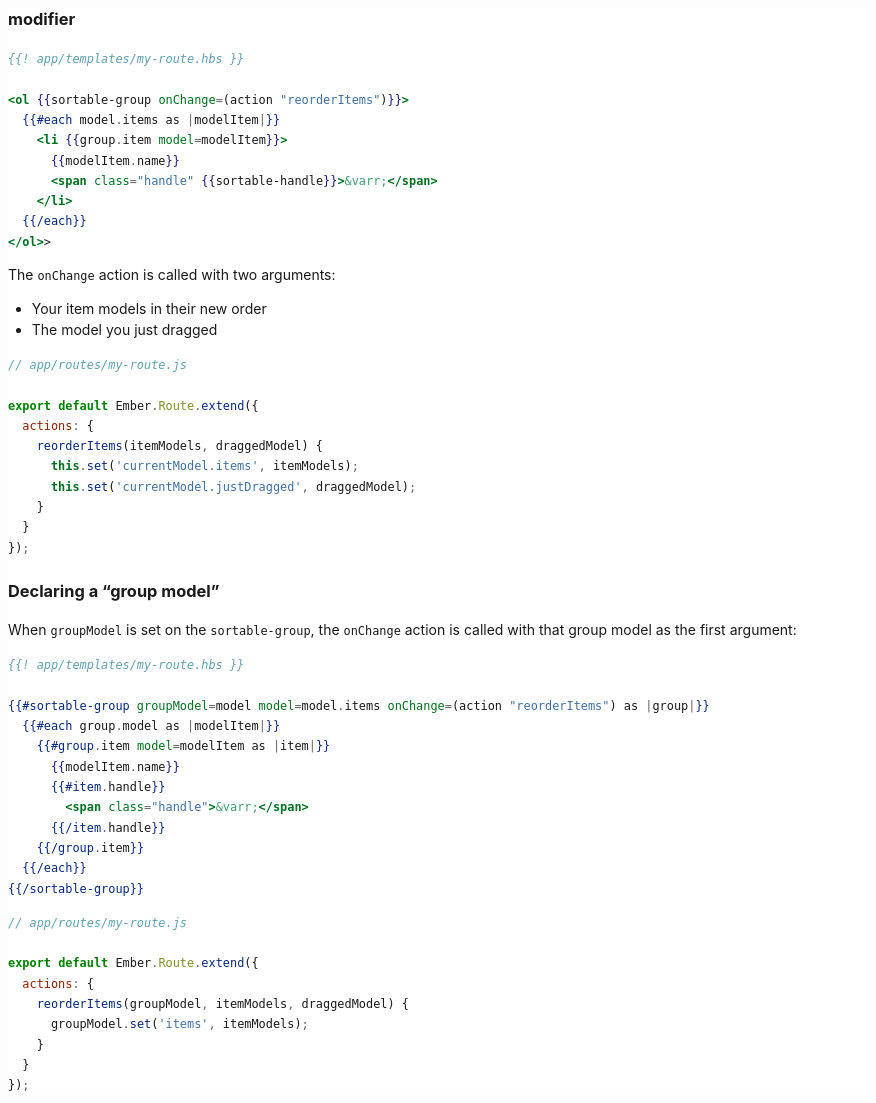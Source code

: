 ### modifier 
```hbs
{{! app/templates/my-route.hbs }}

<ol {{sortable-group onChange=(action "reorderItems")}}>
  {{#each model.items as |modelItem|}}
    <li {{group.item model=modelItem}}>
      {{modelItem.name}}
      <span class="handle" {{sortable-handle}}>&varr;</span>
    </li>
  {{/each}}
</ol>>
```

The `onChange` action is called with two arguments:

- Your item models in their new order
- The model you just dragged

```js
// app/routes/my-route.js

export default Ember.Route.extend({
  actions: {
    reorderItems(itemModels, draggedModel) {
      this.set('currentModel.items', itemModels);
      this.set('currentModel.justDragged', draggedModel);
    }
  }
});
```

### Declaring a “group model”

When `groupModel` is set on the `sortable-group`, the `onChange` action is called
with that group model as the first argument:

```hbs
{{! app/templates/my-route.hbs }}

{{#sortable-group groupModel=model model=model.items onChange=(action "reorderItems") as |group|}}
  {{#each group.model as |modelItem|}}
    {{#group.item model=modelItem as |item|}}
      {{modelItem.name}}
      {{#item.handle}}
        <span class="handle">&varr;</span>
      {{/item.handle}}
    {{/group.item}}
  {{/each}}
{{/sortable-group}}
```

```js
// app/routes/my-route.js

export default Ember.Route.extend({
  actions: {
    reorderItems(groupModel, itemModels, draggedModel) {
      groupModel.set('items', itemModels);
    }
  }
});
```
